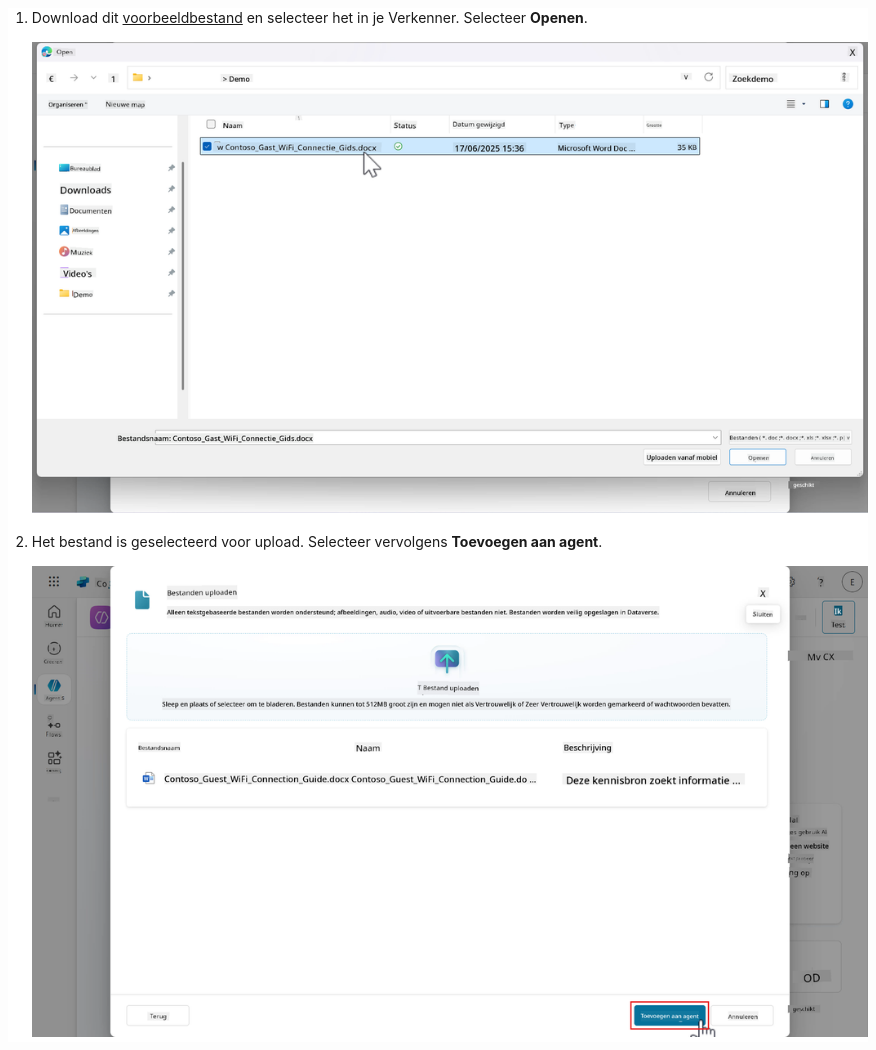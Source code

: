 1. Download dit [voorbeeldbestand](../../../../../docs/recruit/06-create-agent-from-conversation/assets/Contoso_Guest_WiFi_Connection_Guide.docx "download") en selecteer het in je Verkenner. Selecteer **Openen**.

      ![Selecteer document](../../../../../translated_images/6.3_03_SelectFile.077d73491dc6ff1f6114d259261ee68334c4da182c3b55233468637d1989f14c.nl.png)

1. Het bestand is geselecteerd voor upload. Selecteer vervolgens **Toevoegen aan agent**.

      ![Selecteer Toevoegen aan Agent](../../../../../translated_images/6.3_04_AddToAgent.1eec469d6d28c22959c8d7f3ad39aa0df5e07adfdb85ce1e21c0c4fe31c27db5.nl.png)
